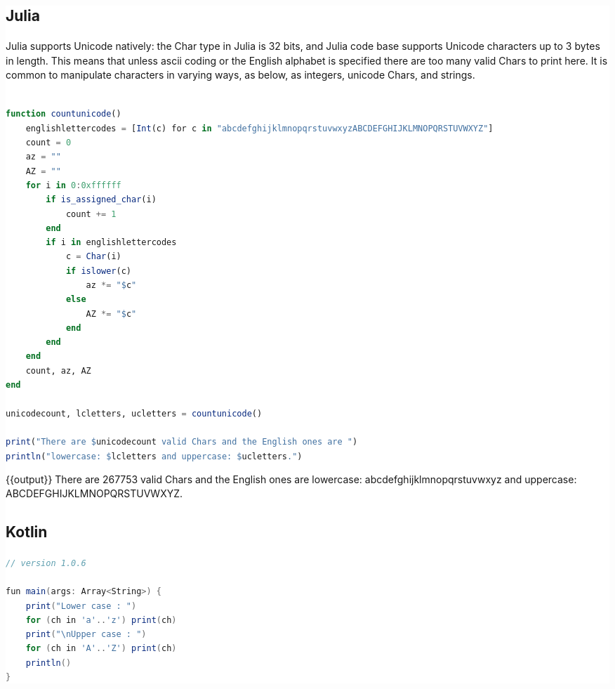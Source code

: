 

## Julia

Julia supports Unicode natively: the Char type in Julia is 32 bits, and Julia code base supports Unicode characters up to 3 bytes in length. This means that unless ascii coding or the English alphabet is specified there are too many valid Chars to print here.
It is common to manipulate characters in varying ways, as below, as integers, unicode Chars, and strings.

```julia

function countunicode()
    englishlettercodes = [Int(c) for c in "abcdefghijklmnopqrstuvwxyzABCDEFGHIJKLMNOPQRSTUVWXYZ"]
    count = 0
    az = ""
    AZ = ""
    for i in 0:0xffffff
        if is_assigned_char(i)
            count += 1
        end
        if i in englishlettercodes
            c = Char(i)
            if islower(c)
                az *= "$c"
            else
                AZ *= "$c"
            end
        end
    end
    count, az, AZ
end

unicodecount, lcletters, ucletters = countunicode()

print("There are $unicodecount valid Chars and the English ones are ")
println("lowercase: $lcletters and uppercase: $ucletters.")


```

{{output}}
There are 267753 valid Chars and the English ones are lowercase: abcdefghijklmnopqrstuvwxyz and uppercase: ABCDEFGHIJKLMNOPQRSTUVWXYZ.


## Kotlin


```scala
// version 1.0.6

fun main(args: Array<String>) {
    print("Lower case : ")
    for (ch in 'a'..'z') print(ch)
    print("\nUpper case : ")
    for (ch in 'A'..'Z') print(ch)
    println()
}
```
